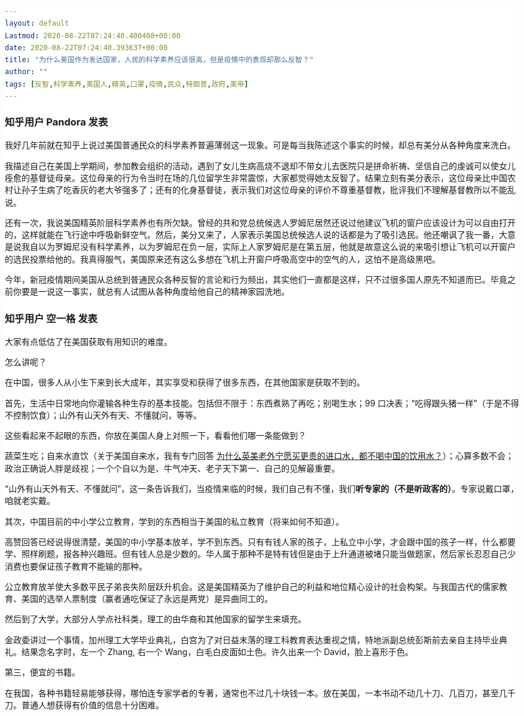 ```yaml
---
layout: default
Lastmod: 2020-08-22T07:24:40.400408+00:00
date: 2020-08-22T07:24:40.393637+00:00
title: "为什么美国作为发达国家，人民的科学素养应该很高，但是疫情中的表现却那么反智？"
author: ""
tags: [反智,科学素养,美国人,精英,口罩,疫情,民众,特朗普,政府,美帝]
---
```



    
### 知乎用户 Pandora 发表
    
我好几年前就在知乎上说过美国普通民众的科学素养普遍薄弱这一现象。可是每当我陈述这个事实的时候，却总有美分从各种角度来洗白。

我描述自己在美国上学期间，参加教会组织的活动，遇到了女儿生病高烧不退却不带女儿去医院只是拼命祈祷、坚信自己的虔诚可以使女儿痊愈的基督徒母亲。这位母亲的行为令当时在场的几位留学生非常震惊，大家都觉得她太反智了。结果立刻有美分表示，这位母亲比中国农村让孙子生病了吃香灰的老大爷强多了；还有的化身基督徒，表示我们对这位母亲的评价不尊重基督教，批评我们不理解基督教所以不能乱说。

还有一次，我说美国精英阶层科学素养也有所欠缺。曾经的共和党总统候选人罗姆尼居然还说过他建议飞机的窗户应该设计为可以自由打开的，这样就能在飞行途中呼吸新鲜空气。然后，美分又来了，人家表示美国总统候选人说的话都是为了吸引选民。他还嘲讽了我一番，大意是说我自以为罗姆尼没有科学素养，以为罗姆尼在负一层，实际上人家罗姆尼是在第五层，他就是故意这么说的来吸引想让飞机可以开窗户的选民投票给他的。我真得服气，美国原来还有这么多想在飞机上开窗户呼吸高空中的空气的人，这怕不是高级黑吧。

今年，新冠疫情期间美国从总统到普通民众各种反智的言论和行为频出，其实他们一直都是这样，只不过很多国人原先不知道而已。毕竟之前你要是一说这一事实，就总有人试图从各种角度给他自己的精神家园洗地。
    
    
    
    
### 知乎用户 空一格 发表
    
大家有点低估了在美国获取有用知识的难度。

怎么讲呢？

在中国，很多人从小生下来到长大成年，其实享受和获得了很多东西，在其他国家是获取不到的。

首先，生活中日常地向你灌输各种生存的基本技能。包括但不限于：东西煮熟了再吃；别喝生水；99 口决表；“吃得跟头猪一样”（于是不得不控制饮食）；山外有山天外有天、不懂就问，等等。

这些看起来不起眼的东西，你放在美国人身上对照一下，看看他们哪一条能做到？

蔬菜生吃；自来水直饮（关于美国自来水，我有专门回答 [为什么英美老外宁愿买更贵的进口水，都不喝中国的饮用水？](https://www.zhihu.com/question/300421625/answer/650737878)）；心算多数不会；政治正确说人胖是歧视；一个个自以为是、牛气冲天、老子天下第一、自己的见解最重要。

“山外有山天外有天、不懂就问”，这一条告诉我们，当疫情来临的时候，我们自己有不懂，我们**听专家的（不是听政客的）**。专家说戴口罩，咱就老实戴。

其次，中国目前的中小学公立教育，学到的东西相当于美国的私立教育（将来如何不知道）。

高赞回答已经说得很清楚，美国的中小学基本放羊，学不到东西。只有有钱人家的孩子，上私立中小学，才会跟中国的孩子一样，什么都要学、照样刷题，报各种兴趣班。但有钱人总是少数的。华人属于那种不是特有钱但是由于上升通道被堵只能当做题家，然后家长忍忍自己少消费也要保证孩子教育不能输的那种。

公立教育放羊使大多数平民子弟丧失阶层跃升机会。这是美国精英为了维护自己的利益和地位精心设计的社会构架。与我国古代的儒家教育、美国的选举人票制度（赢者通吃保证了永远是两党）是异曲同工的。

然后到了大学，大部分人学点社科类，理工的由华裔和其他国家的留学生来填充。

金政委讲过一个事情，加州理工大学毕业典礼，白宫为了对日益末落的理工科教育表达重视之情，特地派副总统彭斯前去亲自主持毕业典礼。结果念名字时，左一个 Zhang, 右一个 Wang，白毛白皮面如土色。许久出来一个 David，脸上喜形于色。

第三，便宜的书籍。

在我国，各种书籍轻易能够获得，哪怕连专家学者的专著，通常也不过几十块钱一本。放在美国，一本书动不动几十刀、几百刀，甚至几千刀。普通人想获得有价值的信息十分困难。
